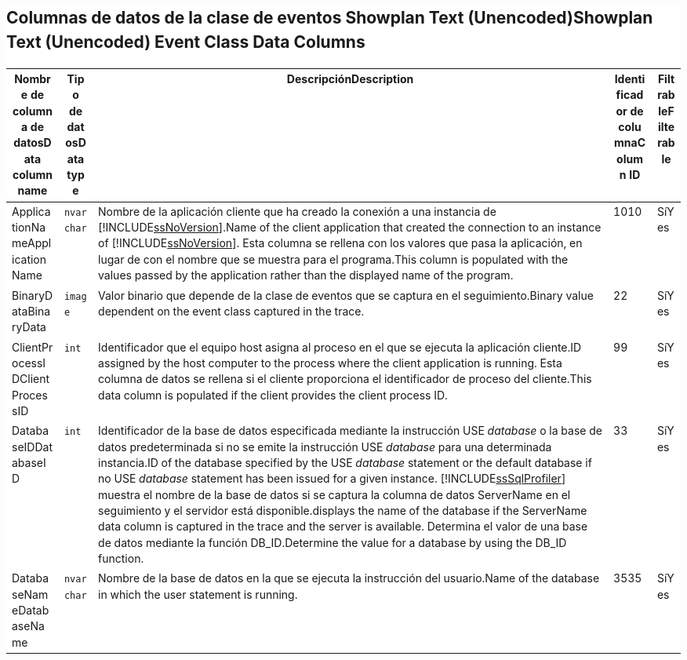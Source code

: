 ## <a name="showplan-text-unencoded-event-class-data-columns"></a><span data-ttu-id="05979-109">Columnas de datos de la clase de eventos Showplan Text (Unencoded)</span><span class="sxs-lookup"><span data-stu-id="05979-109">Showplan Text (Unencoded) Event Class Data Columns</span></span>  
  
|<span data-ttu-id="05979-110">Nombre de columna de datos</span><span class="sxs-lookup"><span data-stu-id="05979-110">Data column name</span></span>|<span data-ttu-id="05979-111">Tipo de datos</span><span class="sxs-lookup"><span data-stu-id="05979-111">Data type</span></span>|<span data-ttu-id="05979-112">Descripción</span><span class="sxs-lookup"><span data-stu-id="05979-112">Description</span></span>|<span data-ttu-id="05979-113">Identificador de columna</span><span class="sxs-lookup"><span data-stu-id="05979-113">Column ID</span></span>|<span data-ttu-id="05979-114">Filtrable</span><span class="sxs-lookup"><span data-stu-id="05979-114">Filterable</span></span>|  
|----------------------|---------------|-----------------|---------------|----------------|  
|<span data-ttu-id="05979-115">ApplicationName</span><span class="sxs-lookup"><span data-stu-id="05979-115">ApplicationName</span></span>|`nvarchar`|<span data-ttu-id="05979-116">Nombre de la aplicación cliente que ha creado la conexión a una instancia de [!INCLUDE[ssNoVersion](../../includes/ssnoversion-md.md)].</span><span class="sxs-lookup"><span data-stu-id="05979-116">Name of the client application that created the connection to an instance of [!INCLUDE[ssNoVersion](../../includes/ssnoversion-md.md)].</span></span> <span data-ttu-id="05979-117">Esta columna se rellena con los valores que pasa la aplicación, en lugar de con el nombre que se muestra para el programa.</span><span class="sxs-lookup"><span data-stu-id="05979-117">This column is populated with the values passed by the application rather than the displayed name of the program.</span></span>|<span data-ttu-id="05979-118">10</span><span class="sxs-lookup"><span data-stu-id="05979-118">10</span></span>|<span data-ttu-id="05979-119">Sí</span><span class="sxs-lookup"><span data-stu-id="05979-119">Yes</span></span>|  
|<span data-ttu-id="05979-120">BinaryData</span><span class="sxs-lookup"><span data-stu-id="05979-120">BinaryData</span></span>|`image`|<span data-ttu-id="05979-121">Valor binario que depende de la clase de eventos que se captura en el seguimiento.</span><span class="sxs-lookup"><span data-stu-id="05979-121">Binary value dependent on the event class captured in the trace.</span></span>|<span data-ttu-id="05979-122">2</span><span class="sxs-lookup"><span data-stu-id="05979-122">2</span></span>|<span data-ttu-id="05979-123">Sí</span><span class="sxs-lookup"><span data-stu-id="05979-123">Yes</span></span>|  
|<span data-ttu-id="05979-124">ClientProcessID</span><span class="sxs-lookup"><span data-stu-id="05979-124">ClientProcessID</span></span>|`int`|<span data-ttu-id="05979-125">Identificador que el equipo host asigna al proceso en el que se ejecuta la aplicación cliente.</span><span class="sxs-lookup"><span data-stu-id="05979-125">ID assigned by the host computer to the process where the client application is running.</span></span> <span data-ttu-id="05979-126">Esta columna de datos se rellena si el cliente proporciona el identificador de proceso del cliente.</span><span class="sxs-lookup"><span data-stu-id="05979-126">This data column is populated if the client provides the client process ID.</span></span>|<span data-ttu-id="05979-127">9</span><span class="sxs-lookup"><span data-stu-id="05979-127">9</span></span>|<span data-ttu-id="05979-128">Sí</span><span class="sxs-lookup"><span data-stu-id="05979-128">Yes</span></span>|  
|<span data-ttu-id="05979-129">DatabaseID</span><span class="sxs-lookup"><span data-stu-id="05979-129">DatabaseID</span></span>|`int`|<span data-ttu-id="05979-130">Identificador de la base de datos especificada mediante la instrucción USE *database* o la base de datos predeterminada si no se emite la instrucción USE *database* para una determinada instancia.</span><span class="sxs-lookup"><span data-stu-id="05979-130">ID of the database specified by the USE *database* statement or the default database if no USE *database* statement has been issued for a given instance.</span></span> [!INCLUDE[ssSqlProfiler](../../includes/sssqlprofiler-md.md)] <span data-ttu-id="05979-131">muestra el nombre de la base de datos si se captura la columna de datos ServerName en el seguimiento y el servidor está disponible.</span><span class="sxs-lookup"><span data-stu-id="05979-131">displays the name of the database if the ServerName data column is captured in the trace and the server is available.</span></span> <span data-ttu-id="05979-132">Determina el valor de una base de datos mediante la función DB_ID.</span><span class="sxs-lookup"><span data-stu-id="05979-132">Determine the value for a database by using the DB_ID function.</span></span>|<span data-ttu-id="05979-133">3</span><span class="sxs-lookup"><span data-stu-id="05979-133">3</span></span>|<span data-ttu-id="05979-134">Sí</span><span class="sxs-lookup"><span data-stu-id="05979-134">Yes</span></span>|  
|<span data-ttu-id="05979-135">DatabaseName</span><span class="sxs-lookup"><span data-stu-id="05979-135">DatabaseName</span></span>|`nvarchar`|<span data-ttu-id="05979-136">Nombre de la base de datos en la que se ejecuta la instrucción del usuario.</span><span class="sxs-lookup"><span data-stu-id="05979-136">Name of the database in which the user statement is running.</span></span>|<span data-ttu-id="05979-137">35</span><span class="sxs-lookup"><span data-stu-id="05979-137">35</span></span>|<span data-ttu-id="05979-138">Sí</span><span class="sxs-lookup"><span data-stu-id="05979-138">Yes</span></span>|  